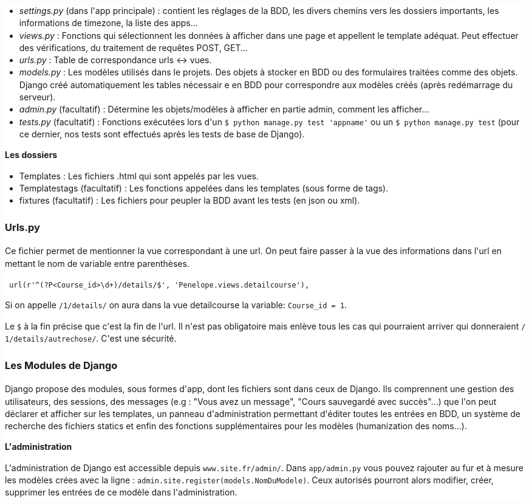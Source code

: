 * _settings.py_ (dans l'app principale) : contient les réglages de la
  BDD, les divers chemins vers les dossiers importants, les
  informations de timezone, la liste des apps...
* _views.py_ : Fonctions qui sélectionnent les données à afficher dans
  une page et appellent le template adéquat. Peut effectuer des
  vérifications, du traitement de requêtes POST, GET...
* _urls.py_ : Table de correspondance urls <-> vues.
* _models.py_ : Les modèles utilisés dans le projets. Des objets à
  stocker en BDD ou des formulaires traitées comme des objets. Django
  créé automatiquement les tables nécessair e en BDD pour correspondre
  aux modèles créés (après redémarrage du serveur).
* _admin.py_ (facultatif) : Détermine les objets/modèles à afficher en
  partie admin, comment les afficher...
* _tests.py_ (facultatif) : Fonctions exécutées lors d'un `$ python
  manage.py test 'appname'` ou un `$ python manage.py test` (pour ce
  dernier, nos tests sont effectués après les tests de base de
  Django).

**Les dossiers**

* Templates : Les fichiers .html qui sont appelés par les vues.
* Templatestags (facultatif) : Les fonctions appelées dans les
  templates (sous forme de tags).
* fixtures (facultatif) : Les fichiers pour peupler la BDD avant les
  tests (en json ou xml).

### Urls.py

Ce fichier permet de mentionner la vue correspondant à une url. On
peut faire passer à la vue des informations dans l'url en mettant le
nom de variable entre parenthèses.
    
     url(r'^(?P<Course_id>\d+)/details/$', 'Penelope.views.detailcourse'), 

Si on appelle `/1/details/` on aura dans la vue detailcourse la
variable: `Course_id = 1`.

Le `$` à la fin précise que c'est la fin de l'url. Il n'est pas
obligatoire mais enlève tous les cas qui pourraient arriver qui
donneraient `/1/details/autrechose/`. C'est une sécurité.

### Les Modules de Django

Django propose des modules, sous formes d'app, dont les fichiers sont
dans ceux de Django. Ils comprennent une gestion des utilisateurs, des
sessions, des messages (e.g : "Vous avez un message", "Cours
sauvegardé avec succès"...) que l'on peut déclarer et afficher sur les
templates, un panneau d'administration permettant d'éditer toutes les
entrées en BDD, un système de recherche des fichiers statics et enfin
des fonctions supplémentaires pour les modèles (humanization des
noms...).

**L'administration**

L'administration de Django est accessible depuis `www.site.fr/admin/`.
Dans `app/admin.py` vous pouvez rajouter au fur et à mesure les
modèles crées avec la ligne :
`admin.site.register(models.NomDuModele)`. Ceux autorisés pourront
alors modifier, créer, supprimer les entrées de ce modèle dans
l'administration.
